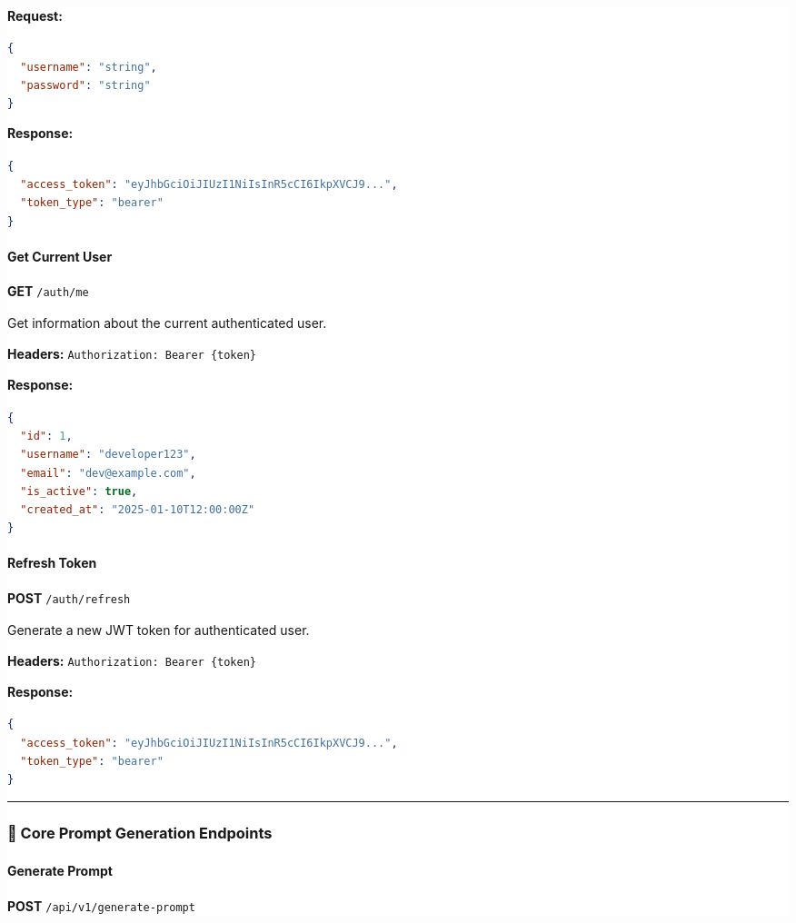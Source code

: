 **Request:**
```json
{
  "username": "string",
  "password": "string"
}
```

**Response:**
```json
{
  "access_token": "eyJhbGciOiJIUzI1NiIsInR5cCI6IkpXVCJ9...",
  "token_type": "bearer"
}
```

#### Get Current User
**GET** `/auth/me`

Get information about the current authenticated user.

**Headers:** `Authorization: Bearer {token}`

**Response:**
```json
{
  "id": 1,
  "username": "developer123", 
  "email": "dev@example.com",
  "is_active": true,
  "created_at": "2025-01-10T12:00:00Z"
}
```

#### Refresh Token
**POST** `/auth/refresh`

Generate a new JWT token for authenticated user.

**Headers:** `Authorization: Bearer {token}`

**Response:**
```json
{
  "access_token": "eyJhbGciOiJIUzI1NiIsInR5cCI6IkpXVCJ9...",
  "token_type": "bearer"
}
```

---

### 🧠 Core Prompt Generation Endpoints

#### Generate Prompt
**POST** `/api/v1/generate-prompt`
